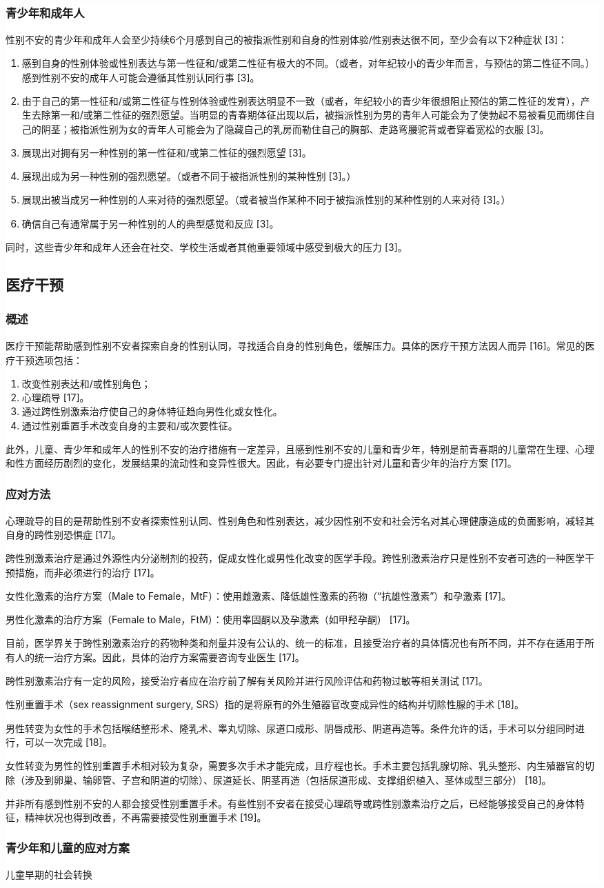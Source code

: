### 青少年和成年人

性别不安的青少年和成年人会至少持续6个月感到自己的被指派性别和自身的性别体验/性别表达很不同，至少会有以下2种症状 \[3\]：

1. 感到自身的性别体验或性别表达与第一性征和/或第二性征有极大的不同。（或者，对年纪较小的青少年而言，与预估的第二性征不同。）感到性别不安的成年人可能会遵循其性别认同行事 \[3\]。

2. 由于自己的第一性征和/或第二性征与性别体验或性别表达明显不一致（或者，年纪较小的青少年很想阻止预估的第二性征的发育），产生去除第一和/或第二性征的强烈愿望。当明显的青春期体征出现以后，被指派性别为男的青年人可能会为了使勃起不易被看见而绑住自己的阴茎；被指派性别为女的青年人可能会为了隐藏自己的乳房而勒住自己的胸部、走路弯腰驼背或者穿着宽松的衣服 \[3\]。

3. 展现出对拥有另一种性别的第一性征和/或第二性征的强烈愿望 \[3\]。

4. 展现出成为另一种性别的强烈愿望。（或者不同于被指派性别的某种性别 \[3\]。）

5. 展现出被当成另一种性别的人来对待的强烈愿望。（或者被当作某种不同于被指派性别的某种性别的人来对待 \[3\]。）

6. 确信自己有通常属于另一种性别的人的典型感觉和反应 \[3\]。

同时，这些青少年和成年人还会在社交、学校生活或者其他重要领域中感受到极大的压力 \[3\]。

## 医疗干预

### 概述

医疗干预能帮助感到性别不安者探索自身的性别认同，寻找适合自身的性别角色，缓解压力。具体的医疗干预方法因人而异 \[16\]。常见的医疗干预选项包括：

1. 改变性别表达和/或性别角色；
2. 心理疏导 \[17\]。
3. 通过跨性别激素治疗使自己的身体特征趋向男性化或女性化。
4. 通过性别重置手术改变自身的主要和/或次要性征。

此外，儿童、青少年和成年人的性别不安的治疗措施有一定差异，且感到性别不安的儿童和青少年，特别是前青春期的儿童常在生理、心理和性方面经历剧烈的变化，发展结果的流动性和变异性很大。因此，有必要专门提出针对儿童和青少年的治疗方案 \[17\]。

### 应对方法

心理疏导的目的是帮助性别不安者探索性别认同、性别角色和性别表达，减少因性别不安和社会污名对其心理健康造成的负面影响，减轻其自身的跨性别恐惧症 \[17\]。

跨性别激素治疗是通过外源性内分泌制剂的投药，促成女性化或男性化改变的医学手段。跨性别激素治疗只是性别不安者可选的一种医学干预措施，而非必须进行的治疗 \[17\]。

女性化激素的治疗方案（Male to Female，MtF）：使用雌激素、降低雄性激素的药物（“抗雄性激素”）和孕激素 \[17\]。

男性化激素的治疗方案（Female to Male，FtM）：使用睾固酮以及孕激素（如甲羟孕酮） \[17\]。

目前，医学界关于跨性别激素治疗的药物种类和剂量并没有公认的、统一的标准，且接受治疗者的具体情况也有所不同，并不存在适用于所有人的统一治疗方案。因此，具体的治疗方案需要咨询专业医生 \[17\]。

跨性别激素治疗有一定的风险，接受治疗者应在治疗前了解有关风险并进行风险评估和药物过敏等相关测试 \[17\]。

性别重置手术（sex reassignment surgery, SRS）指的是将原有的外生殖器官改变成异性的结构并切除性腺的手术 \[18\]。

男性转变为女性的手术包括喉结整形术、隆乳术、睾丸切除、尿道口成形、阴唇成形、阴道再造等。条件允许的话，手术可以分组同时进行，可以一次完成 \[18\]。

女性转变为男性的性别重置手术相对较为复杂，需要多次手术才能完成，且疗程也长。手术主要包括乳腺切除、乳头整形、内生殖器官的切除（涉及到卵巢、输卵管、子宫和阴道的切除）、尿道延长、阴茎再造（包括尿道形成、支撑组织植入、茎体成型三部分） \[18\]。

并非所有感到性别不安的人都会接受性别重置手术。有些性别不安者在接受心理疏导或跨性别激素治疗之后，已经能够接受自己的身体特征，精神状况也得到改善，不再需要接受性别重置手术 \[19\]。

### 青少年和儿童的应对方案

儿童早期的社会转换
